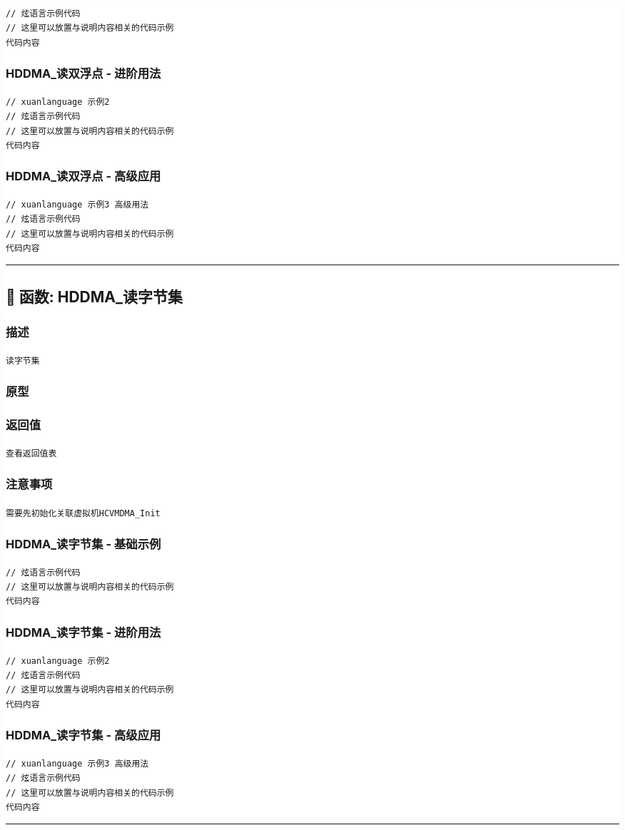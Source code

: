 ```xuan
// 炫语言示例代码
// 这里可以放置与说明内容相关的代码示例
代码内容
```
### HDDMA_读双浮点 - 进阶用法
```xuan
// xuanlanguage 示例2
// 炫语言示例代码
// 这里可以放置与说明内容相关的代码示例
代码内容
```
### HDDMA_读双浮点 - 高级应用
```xuan
// xuanlanguage 示例3 高级用法
// 炫语言示例代码
// 这里可以放置与说明内容相关的代码示例
代码内容
```

---
## 📌 函数: HDDMA_读字节集
### 描述
```
读字节集
```
### 原型
### 返回值
```
查看返回值表
```
### 注意事项
```
需要先初始化关联虚拟机HCVMDMA_Init
```
### HDDMA_读字节集 - 基础示例
```xuan
// 炫语言示例代码
// 这里可以放置与说明内容相关的代码示例
代码内容
```
### HDDMA_读字节集 - 进阶用法
```xuan
// xuanlanguage 示例2
// 炫语言示例代码
// 这里可以放置与说明内容相关的代码示例
代码内容
```
### HDDMA_读字节集 - 高级应用
```xuan
// xuanlanguage 示例3 高级用法
// 炫语言示例代码
// 这里可以放置与说明内容相关的代码示例
代码内容
```

---